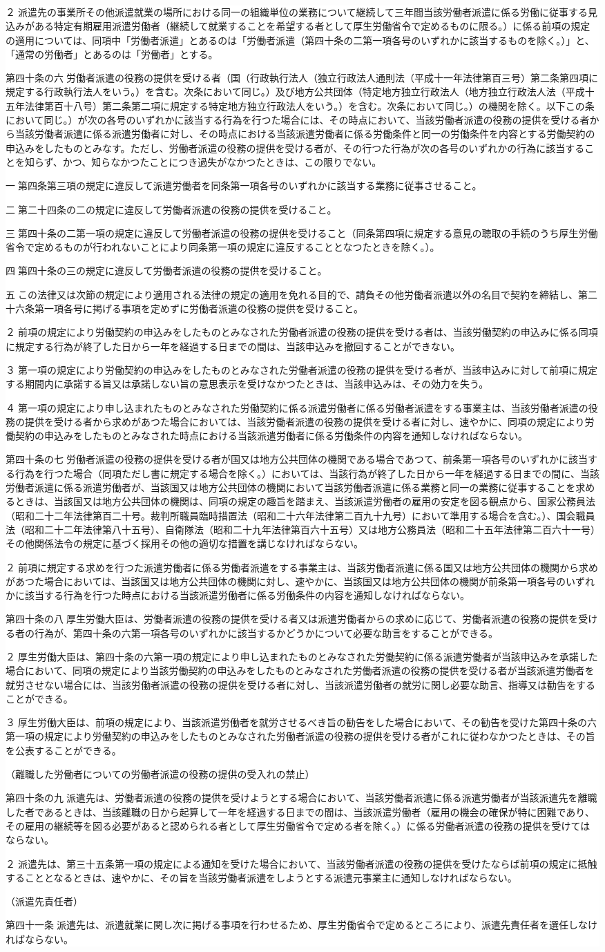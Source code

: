 ２ 派遣先の事業所その他派遣就業の場所における同一の組織単位の業務について継続して三年間当該労働者派遣に係る労働に従事する見込みがある特定有期雇用派遣労働者（継続して就業することを希望する者として厚生労働省令で定めるものに限る。）に係る前項の規定の適用については、同項中「労働者派遣」とあるのは「労働者派遣（第四十条の二第一項各号のいずれかに該当するものを除く。）」と、「通常の労働者」とあるのは「労働者」とする。

第四十条の六 労働者派遣の役務の提供を受ける者（国（行政執行法人（独立行政法人通則法（平成十一年法律第百三号）第二条第四項に規定する行政執行法人をいう。）を含む。次条において同じ。）及び地方公共団体（特定地方独立行政法人（地方独立行政法人法（平成十五年法律第百十八号）第二条第二項に規定する特定地方独立行政法人をいう。）を含む。次条において同じ。）の機関を除く。以下この条において同じ。）が次の各号のいずれかに該当する行為を行つた場合には、その時点において、当該労働者派遣の役務の提供を受ける者から当該労働者派遣に係る派遣労働者に対し、その時点における当該派遣労働者に係る労働条件と同一の労働条件を内容とする労働契約の申込みをしたものとみなす。ただし、労働者派遣の役務の提供を受ける者が、その行つた行為が次の各号のいずれかの行為に該当することを知らず、かつ、知らなかつたことにつき過失がなかつたときは、この限りでない。

一 第四条第三項の規定に違反して派遣労働者を同条第一項各号のいずれかに該当する業務に従事させること。

二 第二十四条の二の規定に違反して労働者派遣の役務の提供を受けること。

三 第四十条の二第一項の規定に違反して労働者派遣の役務の提供を受けること（同条第四項に規定する意見の聴取の手続のうち厚生労働省令で定めるものが行われないことにより同条第一項の規定に違反することとなつたときを除く。）。

四 第四十条の三の規定に違反して労働者派遣の役務の提供を受けること。

五 この法律又は次節の規定により適用される法律の規定の適用を免れる目的で、請負その他労働者派遣以外の名目で契約を締結し、第二十六条第一項各号に掲げる事項を定めずに労働者派遣の役務の提供を受けること。

２ 前項の規定により労働契約の申込みをしたものとみなされた労働者派遣の役務の提供を受ける者は、当該労働契約の申込みに係る同項に規定する行為が終了した日から一年を経過する日までの間は、当該申込みを撤回することができない。

３ 第一項の規定により労働契約の申込みをしたものとみなされた労働者派遣の役務の提供を受ける者が、当該申込みに対して前項に規定する期間内に承諾する旨又は承諾しない旨の意思表示を受けなかつたときは、当該申込みは、その効力を失う。

４ 第一項の規定により申し込まれたものとみなされた労働契約に係る派遣労働者に係る労働者派遣をする事業主は、当該労働者派遣の役務の提供を受ける者から求めがあつた場合においては、当該労働者派遣の役務の提供を受ける者に対し、速やかに、同項の規定により労働契約の申込みをしたものとみなされた時点における当該派遣労働者に係る労働条件の内容を通知しなければならない。

第四十条の七 労働者派遣の役務の提供を受ける者が国又は地方公共団体の機関である場合であつて、前条第一項各号のいずれかに該当する行為を行つた場合（同項ただし書に規定する場合を除く。）においては、当該行為が終了した日から一年を経過する日までの間に、当該労働者派遣に係る派遣労働者が、当該国又は地方公共団体の機関において当該労働者派遣に係る業務と同一の業務に従事することを求めるときは、当該国又は地方公共団体の機関は、同項の規定の趣旨を踏まえ、当該派遣労働者の雇用の安定を図る観点から、国家公務員法（昭和二十二年法律第百二十号。裁判所職員臨時措置法（昭和二十六年法律第二百九十九号）において準用する場合を含む。）、国会職員法（昭和二十二年法律第八十五号）、自衛隊法（昭和二十九年法律第百六十五号）又は地方公務員法（昭和二十五年法律第二百六十一号）その他関係法令の規定に基づく採用その他の適切な措置を講じなければならない。

２ 前項に規定する求めを行つた派遣労働者に係る労働者派遣をする事業主は、当該労働者派遣に係る国又は地方公共団体の機関から求めがあつた場合においては、当該国又は地方公共団体の機関に対し、速やかに、当該国又は地方公共団体の機関が前条第一項各号のいずれかに該当する行為を行つた時点における当該派遣労働者に係る労働条件の内容を通知しなければならない。

第四十条の八 厚生労働大臣は、労働者派遣の役務の提供を受ける者又は派遣労働者からの求めに応じて、労働者派遣の役務の提供を受ける者の行為が、第四十条の六第一項各号のいずれかに該当するかどうかについて必要な助言をすることができる。

２ 厚生労働大臣は、第四十条の六第一項の規定により申し込まれたものとみなされた労働契約に係る派遣労働者が当該申込みを承諾した場合において、同項の規定により当該労働契約の申込みをしたものとみなされた労働者派遣の役務の提供を受ける者が当該派遣労働者を就労させない場合には、当該労働者派遣の役務の提供を受ける者に対し、当該派遣労働者の就労に関し必要な助言、指導又は勧告をすることができる。

３ 厚生労働大臣は、前項の規定により、当該派遣労働者を就労させるべき旨の勧告をした場合において、その勧告を受けた第四十条の六第一項の規定により労働契約の申込みをしたものとみなされた労働者派遣の役務の提供を受ける者がこれに従わなかつたときは、その旨を公表することができる。

（離職した労働者についての労働者派遣の役務の提供の受入れの禁止）

第四十条の九 派遣先は、労働者派遣の役務の提供を受けようとする場合において、当該労働者派遣に係る派遣労働者が当該派遣先を離職した者であるときは、当該離職の日から起算して一年を経過する日までの間は、当該派遣労働者（雇用の機会の確保が特に困難であり、その雇用の継続等を図る必要があると認められる者として厚生労働省令で定める者を除く。）に係る労働者派遣の役務の提供を受けてはならない。

２ 派遣先は、第三十五条第一項の規定による通知を受けた場合において、当該労働者派遣の役務の提供を受けたならば前項の規定に抵触することとなるときは、速やかに、その旨を当該労働者派遣をしようとする派遣元事業主に通知しなければならない。

（派遣先責任者）

第四十一条 派遣先は、派遣就業に関し次に掲げる事項を行わせるため、厚生労働省令で定めるところにより、派遣先責任者を選任しなければならない。
